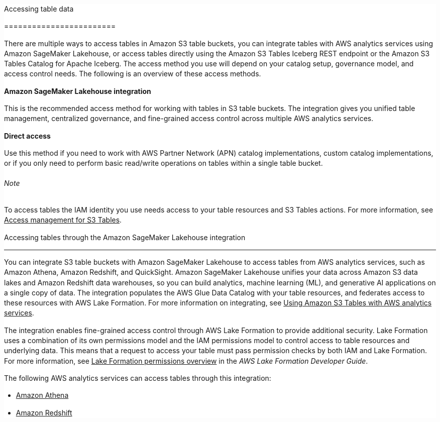
Accessing table data


========================


There are multiple ways to access tables in Amazon S3 table buckets, you can integrate tables with AWS analytics services using Amazon SageMaker Lakehouse, or access tables directly using the Amazon S3 Tables Iceberg REST endpoint or the Amazon S3 Tables Catalog for Apache Iceberg. The access method you use will depend on your catalog setup, governance model, and access control needs. The following is an overview of these access methods.

**Amazon SageMaker Lakehouse integration**

This is the recommended access method for working with tables in S3 table buckets. The integration gives you unified table management, centralized governance, and fine-grained access control across multiple AWS analytics services.

**Direct access**

Use this method if you need to work with AWS Partner Network (APN) catalog implementations, custom catalog implementations, or if you only need to perform basic read/write operations on tables within a single table bucket.

###### Note

To access tables the IAM identity you use needs access to your table resources and S3 Tables actions. For more information, see [Access management for S3 Tables](https://docs.aws.amazon.com/AmazonS3/latest/userguide/s3-tables-setting-up.html).

Accessing tables through the Amazon SageMaker Lakehouse integration


---------------------------------------------------------------------

You can integrate S3 table buckets with Amazon SageMaker Lakehouse to access tables from AWS analytics services, such as Amazon Athena, Amazon Redshift, and QuickSight. Amazon SageMaker Lakehouse unifies your data across Amazon S3 data lakes and Amazon Redshift data warehouses, so you can build analytics, machine learning (ML), and generative AI applications on a single copy of data. The integration populates the AWS Glue Data Catalog with your table resources, and federates access to these resources with AWS Lake Formation. For more information on integrating, see [Using Amazon S3 Tables with AWS analytics services](https://docs.aws.amazon.com/AmazonS3/latest/userguide/s3-tables-integrating-aws.html).

The integration enables fine-grained access control through AWS Lake Formation to provide additional security. Lake Formation uses a combination of its own permissions model and the IAM permissions model to control access to table resources and underlying data. This means that a request to access your table must pass permission checks by both IAM and Lake Formation. For more information, see [Lake Formation permissions overview](https://docs.aws.amazon.com/lake-formation/latest/dg/lf-permissions-overview.html) in the _AWS Lake Formation Developer Guide_.

The following AWS analytics services can access tables through this integration:

*   [Amazon Athena](https://docs.aws.amazon.com/AmazonS3/latest/userguide/s3-tables-integrating-athena.html)
    
*   [Amazon Redshift](https://docs.aws.amazon.com/AmazonS3/latest/userguide/s3-tables-integrating-redshift.html)
    